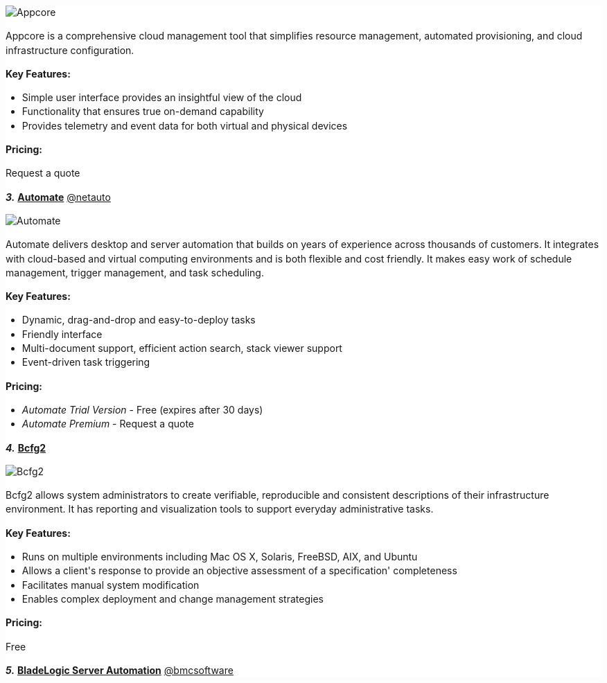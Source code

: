 ![Appcore](https://stackify.com/wp-content/uploads/2017/05/appcore.jpg)

Appcore is a comprehensive cloud management tool that simplifies resource management, automated provisioning, and cloud infrastructure configuration.

**Key Features:**

- Simple user interface provides an insightful view of the cloud
- Functionality that ensures true on-demand capability
- Provides telemetry and event data for both virtual and physical devices

**Pricing:**

Request a quote

***3.*** [**Automate**](http://www.networkautomation.com/automate/)
   [@netauto](https://twitter.com/netauto)

![Automate](https://stackify.com/wp-content/uploads/2017/05/automate.jpg)

Automate delivers desktop and server automation that builds on years of experience across thousands of customers. It integrates with cloud-based and virtual computing environments and is both flexible and cost friendly. It makes easy work of schedule management, trigger management, and task scheduling.

**Key Features:**

- Dynamic, drag-and-drop and easy-to-deploy tasks
- Friendly interface
- Multi-document support, efficient action search, stack viewer support
- Event-driven task triggering

**Pricing:**

- *Automate Trial Version* - Free (expires after 30 days)
- *Automate Premium* - Request a quote

***4.*** [**Bcfg2**](http://bcfg2.org/)

![Bcfg2](https://stackify.com/wp-content/uploads/2017/05/bcfg2.jpg)

Bcfg2 allows system administrators to create verifiable, reproducible and consistent descriptions of their infrastructure environment. It has reporting and visualization tools to support everyday administrative tasks.

**Key Features:**

- Runs on multiple environments including Mac OS X, Solaris, FreeBSD, AIX, and Ubuntu
- Allows a client's response to provide an objective assessment of a specification' completeness
- Facilitates manual system modification
- Enables complex deployment and change management strategies

**Pricing:**

Free

***5.*** [**BladeLogic Server Automation**](http://www.bmc.com/it-solutions/bladelogic-server-automation.html)
   [@bmcsoftware](https://twitter.com/bmcsoftware/)
